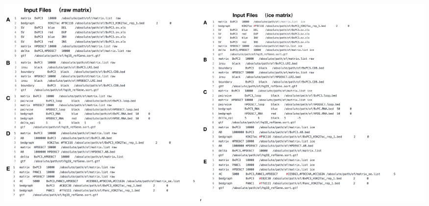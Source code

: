 <img src="./result/input_raw.png?raw=true" width="400" height="400">,<img src="./result/input_ice.png?raw=true" width="400" height="400">